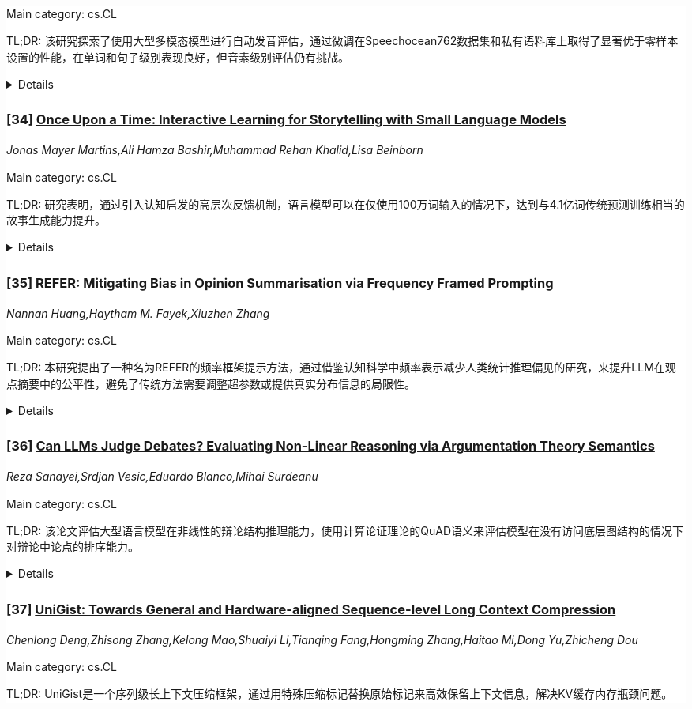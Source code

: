 Main category: cs.CL

TL;DR: 该研究探索了使用大型多模态模型进行自动发音评估，通过微调在Speechocean762数据集和私有语料库上取得了显著优于零样本设置的性能，在单词和句子级别表现良好，但音素级别评估仍有挑战。


<details><summary>Details</summary></details>


### [34] [Once Upon a Time: Interactive Learning for Storytelling with Small Language Models](https://arxiv.org/abs/2509.15714)
*Jonas Mayer Martins,Ali Hamza Bashir,Muhammad Rehan Khalid,Lisa Beinborn*

Main category: cs.CL

TL;DR: 研究表明，通过引入认知启发的高层次反馈机制，语言模型可以在仅使用100万词输入的情况下，达到与4.1亿词传统预测训练相当的故事生成能力提升。


<details><summary>Details</summary></details>


### [35] [REFER: Mitigating Bias in Opinion Summarisation via Frequency Framed Prompting](https://arxiv.org/abs/2509.15723)
*Nannan Huang,Haytham M. Fayek,Xiuzhen Zhang*

Main category: cs.CL

TL;DR: 本研究提出了一种名为REFER的频率框架提示方法，通过借鉴认知科学中频率表示减少人类统计推理偏见的研究，来提升LLM在观点摘要中的公平性，避免了传统方法需要调整超参数或提供真实分布信息的局限性。


<details><summary>Details</summary></details>


### [36] [Can LLMs Judge Debates? Evaluating Non-Linear Reasoning via Argumentation Theory Semantics](https://arxiv.org/abs/2509.15739)
*Reza Sanayei,Srdjan Vesic,Eduardo Blanco,Mihai Surdeanu*

Main category: cs.CL

TL;DR: 该论文评估大型语言模型在非线性的辩论结构推理能力，使用计算论证理论的QuAD语义来评估模型在没有访问底层图结构的情况下对辩论中论点的排序能力。


<details><summary>Details</summary></details>


### [37] [UniGist: Towards General and Hardware-aligned Sequence-level Long Context Compression](https://arxiv.org/abs/2509.15763)
*Chenlong Deng,Zhisong Zhang,Kelong Mao,Shuaiyi Li,Tianqing Fang,Hongming Zhang,Haitao Mi,Dong Yu,Zhicheng Dou*

Main category: cs.CL

TL;DR: UniGist是一个序列级长上下文压缩框架，通过用特殊压缩标记替换原始标记来高效保留上下文信息，解决KV缓存内存瓶颈问题。

